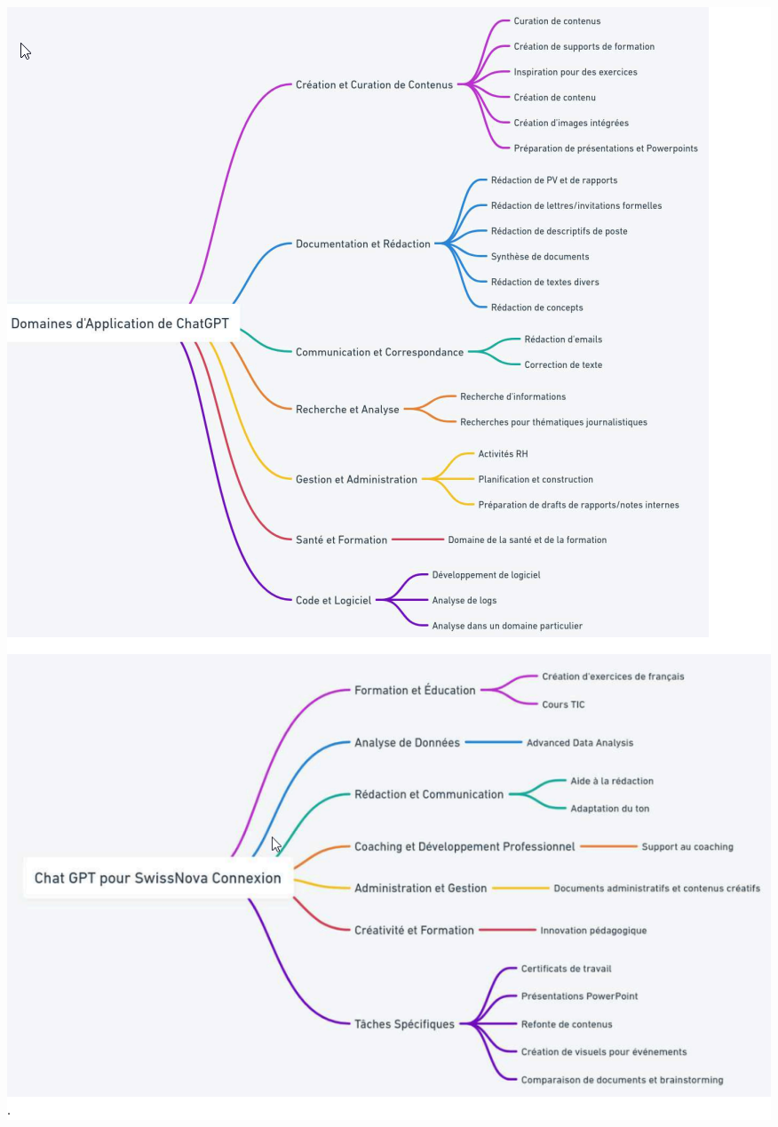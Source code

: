 ![Exemple d'utilisation en entreprise 1](../../images/JBB_exemples1.png "ChatGPT en entreprise 1")

![Exemple d'utilisation en entreprise 2](../../images/JBB_exemples2.png "ChatGPT en entreprise 2").